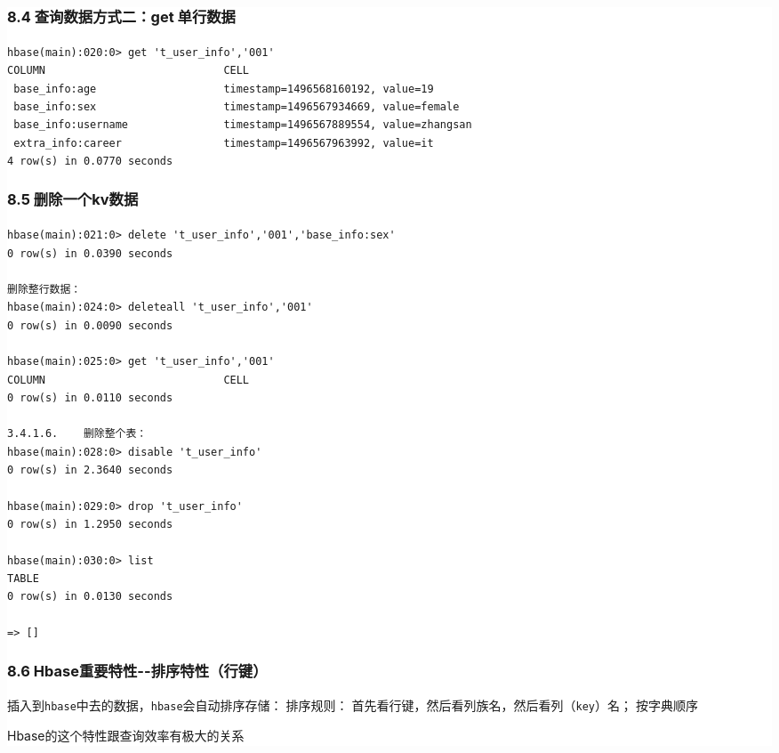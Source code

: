 ### 8.4 查询数据方式二：get 单行数据
```
hbase(main):020:0> get 't_user_info','001'
COLUMN                            CELL                                                                                            
 base_info:age                    timestamp=1496568160192, value=19                                                               
 base_info:sex                    timestamp=1496567934669, value=female                                                           
 base_info:username               timestamp=1496567889554, value=zhangsan                                                         
 extra_info:career                timestamp=1496567963992, value=it                                                               
4 row(s) in 0.0770 seconds
```

### 8.5 删除一个kv数据
```
hbase(main):021:0> delete 't_user_info','001','base_info:sex'
0 row(s) in 0.0390 seconds

删除整行数据：
hbase(main):024:0> deleteall 't_user_info','001'
0 row(s) in 0.0090 seconds

hbase(main):025:0> get 't_user_info','001'
COLUMN                            CELL                                                                                            
0 row(s) in 0.0110 seconds

3.4.1.6.	删除整个表：
hbase(main):028:0> disable 't_user_info'
0 row(s) in 2.3640 seconds

hbase(main):029:0> drop 't_user_info'
0 row(s) in 1.2950 seconds

hbase(main):030:0> list
TABLE                                                                                                                             
0 row(s) in 0.0130 seconds

=> []
```

### 8.6 Hbase重要特性--排序特性（行键）

插入到`hbase`中去的数据，`hbase`会自动排序存储：
排序规则：  首先看行键，然后看列族名，然后看列（`key`）名； 按字典顺序

Hbase的这个特性跟查询效率有极大的关系
